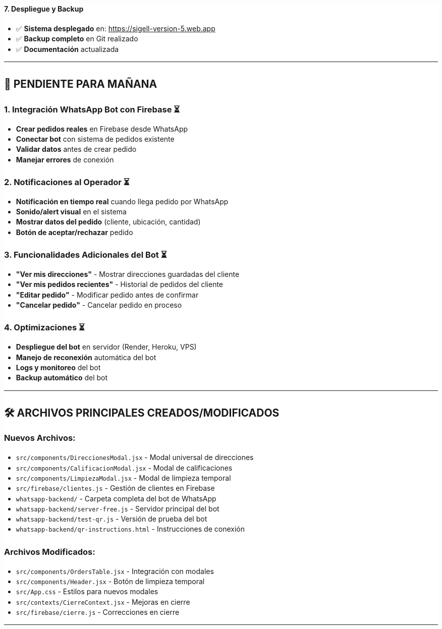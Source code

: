 #### **7. Despliegue y Backup**
- ✅ **Sistema desplegado** en: https://sigell-version-5.web.app
- ✅ **Backup completo** en Git realizado
- ✅ **Documentación** actualizada

---

## 🔄 **PENDIENTE PARA MAÑANA**

### **1. Integración WhatsApp Bot con Firebase** ⏳
- **Crear pedidos reales** en Firebase desde WhatsApp
- **Conectar bot** con sistema de pedidos existente
- **Validar datos** antes de crear pedido
- **Manejar errores** de conexión

### **2. Notificaciones al Operador** ⏳
- **Notificación en tiempo real** cuando llega pedido por WhatsApp
- **Sonido/alert visual** en el sistema
- **Mostrar datos del pedido** (cliente, ubicación, cantidad)
- **Botón de aceptar/rechazar** pedido

### **3. Funcionalidades Adicionales del Bot** ⏳
- **"Ver mis direcciones"** - Mostrar direcciones guardadas del cliente
- **"Ver mis pedidos recientes"** - Historial de pedidos del cliente
- **"Editar pedido"** - Modificar pedido antes de confirmar
- **"Cancelar pedido"** - Cancelar pedido en proceso

### **4. Optimizaciones** ⏳
- **Despliegue del bot** en servidor (Render, Heroku, VPS)
- **Manejo de reconexión** automática del bot
- **Logs y monitoreo** del bot
- **Backup automático** del bot

---

## 🛠️ **ARCHIVOS PRINCIPALES CREADOS/MODIFICADOS**

### **Nuevos Archivos:**
- `src/components/DireccionesModal.jsx` - Modal universal de direcciones
- `src/components/CalificacionModal.jsx` - Modal de calificaciones
- `src/components/LimpiezaModal.jsx` - Modal de limpieza temporal
- `src/firebase/clientes.js` - Gestión de clientes en Firebase
- `whatsapp-backend/` - Carpeta completa del bot de WhatsApp
- `whatsapp-backend/server-free.js` - Servidor principal del bot
- `whatsapp-backend/test-qr.js` - Versión de prueba del bot
- `whatsapp-backend/qr-instructions.html` - Instrucciones de conexión

### **Archivos Modificados:**
- `src/components/OrdersTable.jsx` - Integración con modales
- `src/components/Header.jsx` - Botón de limpieza temporal
- `src/App.css` - Estilos para nuevos modales
- `src/contexts/CierreContext.jsx` - Mejoras en cierre
- `src/firebase/cierre.js` - Correcciones en cierre

---